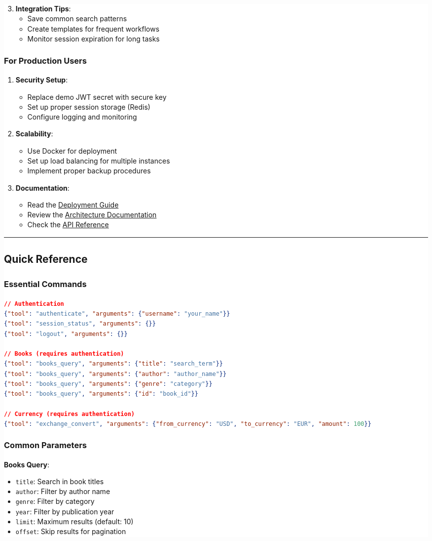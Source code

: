 3. **Integration Tips**:
   - Save common search patterns
   - Create templates for frequent workflows
   - Monitor session expiration for long tasks

### For Production Users

1. **Security Setup**:
   - Replace demo JWT secret with secure key
   - Set up proper session storage (Redis)
   - Configure logging and monitoring

2. **Scalability**:
   - Use Docker for deployment
   - Set up load balancing for multiple instances
   - Implement proper backup procedures

3. **Documentation**:
   - Read the [Deployment Guide](DEPLOYMENT.md)
   - Review the [Architecture Documentation](ARCHITECTURE.md)
   - Check the [API Reference](API.md)

---

## Quick Reference

### Essential Commands

```json
// Authentication
{"tool": "authenticate", "arguments": {"username": "your_name"}}
{"tool": "session_status", "arguments": {}}
{"tool": "logout", "arguments": {}}

// Books (requires authentication)
{"tool": "books_query", "arguments": {"title": "search_term"}}
{"tool": "books_query", "arguments": {"author": "author_name"}}
{"tool": "books_query", "arguments": {"genre": "category"}}
{"tool": "books_query", "arguments": {"id": "book_id"}}

// Currency (requires authentication)  
{"tool": "exchange_convert", "arguments": {"from_currency": "USD", "to_currency": "EUR", "amount": 100}}
```

### Common Parameters

**Books Query**:
- `title`: Search in book titles
- `author`: Filter by author name
- `genre`: Filter by category
- `year`: Filter by publication year
- `limit`: Maximum results (default: 10)
- `offset`: Skip results for pagination
